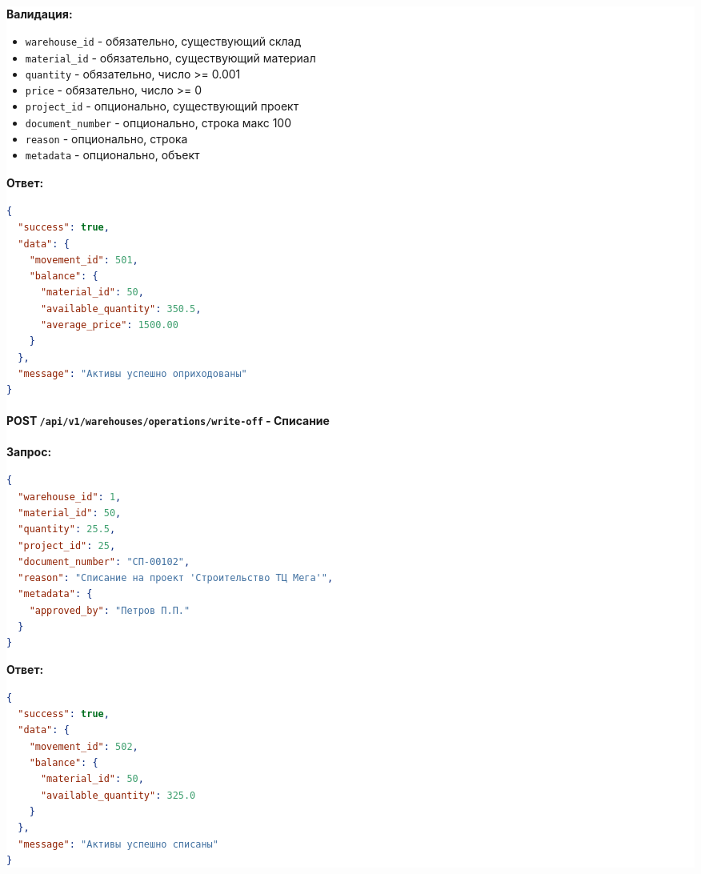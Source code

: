**Валидация:**
- `warehouse_id` - обязательно, существующий склад
- `material_id` - обязательно, существующий материал
- `quantity` - обязательно, число >= 0.001
- `price` - обязательно, число >= 0
- `project_id` - опционально, существующий проект
- `document_number` - опционально, строка макс 100
- `reason` - опционально, строка
- `metadata` - опционально, объект

**Ответ:**
```json
{
  "success": true,
  "data": {
    "movement_id": 501,
    "balance": {
      "material_id": 50,
      "available_quantity": 350.5,
      "average_price": 1500.00
    }
  },
  "message": "Активы успешно оприходованы"
}
```

#### POST `/api/v1/warehouses/operations/write-off` - Списание
**Запрос:**
```json
{
  "warehouse_id": 1,
  "material_id": 50,
  "quantity": 25.5,
  "project_id": 25,
  "document_number": "СП-00102",
  "reason": "Списание на проект 'Строительство ТЦ Мега'",
  "metadata": {
    "approved_by": "Петров П.П."
  }
}
```

**Ответ:**
```json
{
  "success": true,
  "data": {
    "movement_id": 502,
    "balance": {
      "material_id": 50,
      "available_quantity": 325.0
    }
  },
  "message": "Активы успешно списаны"
}
```

